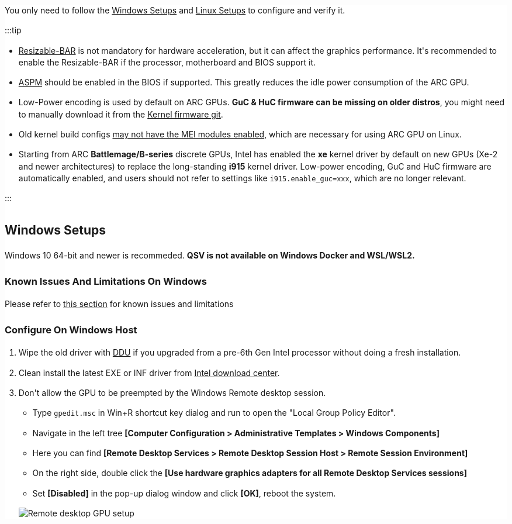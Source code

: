 You only need to follow the [Windows Setups](./intel#windows-setups) and [Linux Setups](./intel#linux-setups) to configure and verify it.

:::tip

- [Resizable-BAR](https://game.intel.com/story/intel-arc-graphics-resizable-bar/) is not mandatory for hardware acceleration, but it can affect the graphics performance. It's recommended to enable the Resizable-BAR if the processor, motherboard and BIOS support it.

- [ASPM](https://www.intel.com/content/www/us/en/support/articles/000092564/graphics.html) should be enabled in the BIOS if supported. This greatly reduces the idle power consumption of the ARC GPU.

- Low-Power encoding is used by default on ARC GPUs. **GuC & HuC firmware can be missing on older distros**, you might need to manually download it from the [Kernel firmware git](https://git.kernel.org/pub/scm/linux/kernel/git/firmware/linux-firmware.git/tree/i915).

- Old kernel build configs [may not have the MEI modules enabled](https://gitlab.freedesktop.org/drm/intel/-/issues/7732), which are necessary for using ARC GPU on Linux.

- Starting from ARC **Battlemage/B-series** discrete GPUs, Intel has enabled the **xe** kernel driver by default on new GPUs (Xe-2 and newer architectures) to replace the long-standing **i915** kernel driver. Low-power encoding, GuC and HuC firmware are automatically enabled, and users should not refer to settings like `i915.enable_guc=xxx`, which are no longer relevant.

:::

## Windows Setups

Windows 10 64-bit and newer is recommeded. **QSV is not available on Windows Docker and WSL/WSL2.**

### Known Issues And Limitations On Windows

Please refer to [this section](./known-issues#intel-on-windows) for known issues and limitations

### Configure On Windows Host

1. Wipe the old driver with [DDU](https://www.wagnardsoft.com/) if you upgraded from a pre-6th Gen Intel processor without doing a fresh installation.

2. Clean install the latest EXE or INF driver from [Intel download center](https://www.intel.com/content/www/us/en/download-center/home.html).

3. Don't allow the GPU to be preempted by the Windows Remote desktop session.

   - Type `gpedit.msc` in Win+R shortcut key dialog and run to open the "Local Group Policy Editor".

   - Navigate in the left tree **[Computer Configuration > Administrative Templates > Windows Components]**

   - Here you can find **[Remote Desktop Services > Remote Desktop Session Host > Remote Session Environment]**

   - On the right side, double click the **[Use hardware graphics adapters for all Remote Desktop Services sessions]**

   - Set **[Disabled]** in the pop-up dialog window and click **[OK]**, reboot the system.

   ![Remote desktop GPU setup](/images/docs/hwa-gpedit-mstsc.png)
